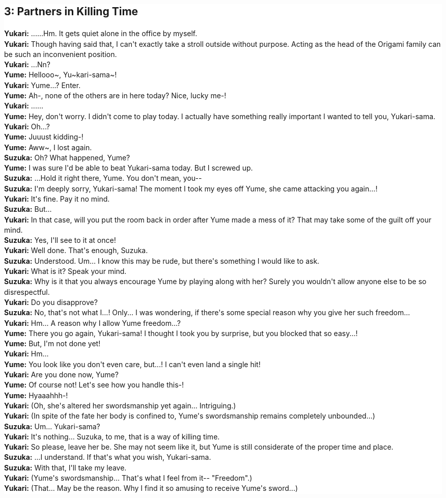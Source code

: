 ## 3: Partners in Killing Time
**Yukari:** \.\.\.\.\.\.Hm\. It gets quiet alone in the office by myself\.  
**Yukari:** Though having said that, I can't exactly take a stroll outside without purpose\. Acting as the head of the Origami family can be such an inconvenient position\.  
**Yukari:** \.\.\.Nn\?  
**Yume:** Hellooo\~, Yu\~kari-sama\~\!  
**Yukari:** Yume\.\.\.\? Enter\.  
**Yume:** Ah-, none of the others are in here today\? Nice, lucky me-\!  
**Yukari:** \.\.\.\.\.\.  
**Yume:** Hey, don't worry\. I didn't come to play today\. I actually have something really important I wanted to tell you, Yukari-sama\.  
**Yukari:** Oh\.\.\.\?  
**Yume:** Juuust kidding-\!  
**Yume:** Aww\~, I lost again\.  
**Suzuka:** Oh\? What happened, Yume\?  
**Yume:** I was sure I'd be able to beat Yukari-sama today\. But I screwed up\.  
**Suzuka:** \.\.\.Hold it right there, Yume\. You don't mean, you--  
**Suzuka:** I'm deeply sorry, Yukari-sama\! The moment I took my eyes off Yume, she came attacking you again\.\.\.\!  
**Yukari:** It's fine\. Pay it no mind\.  
**Suzuka:** But\.\.\.  
**Yukari:** In that case, will you put the room back in order after Yume made a mess of it\? That may take some of the guilt off your mind\.  
**Suzuka:** Yes, I'll see to it at once\!  
**Yukari:** Well done\. That's enough, Suzuka\.  
**Suzuka:** Understood\. Um\.\.\. I know this may be rude, but there's something I would like to ask\.  
**Yukari:** What is it\? Speak your mind\.  
**Suzuka:** Why is it that you always encourage Yume by playing along with her\? Surely you wouldn't allow anyone else to be so disrespectful\.  
**Yukari:** Do you disapprove\?  
**Suzuka:** No, that's not what I\.\.\.\! Only\.\.\. I was wondering, if there's some special reason why you give her such freedom\.\.\.  
**Yukari:** Hm\.\.\. A reason why I allow Yume freedom\.\.\.\?  
**Yume:** There you go again, Yukari-sama\! I thought I took you by surprise, but you blocked that so easy\.\.\.\!  
**Yume:** But, I'm not done yet\!  
**Yukari:** Hm\.\.\.  
**Yume:** You look like you don't even care, but\.\.\.\! I can't even land a single hit\!  
**Yukari:** Are you done now, Yume\?  
**Yume:** Of course not\! Let's see how you handle this-\!  
**Yume:** Hyaaahhh-\!  
**Yukari:** (Oh, she's altered her swordsmanship yet again\.\.\. Intriguing\.\)  
**Yukari:** (In spite of the fate her body is confined to, Yume's swordsmanship remains completely unbounded\.\.\.\)  
**Suzuka:** Um\.\.\. Yukari-sama\?  
**Yukari:** It's nothing\.\.\. Suzuka, to me, that is a way of killing time\.  
**Yukari:** So please, leave her be\. She may not seem like it, but Yume is still considerate of the proper time and place\.  
**Suzuka:** \.\.\.I understand\. If that's what you wish, Yukari-sama\.  
**Suzuka:** With that, I'll take my leave\.  
**Yukari:** (Yume's swordsmanship\.\.\. That's what I feel from it-- \"Freedom\"\.\)  
**Yukari:** (That\.\.\. May be the reason\. Why I find it so amusing to receive Yume's sword\.\.\.\)  
